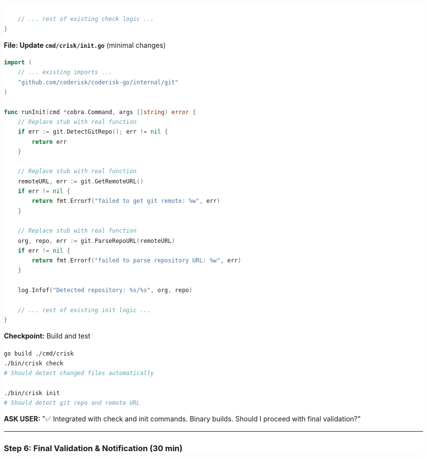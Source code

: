 ```go

    // ... rest of existing check logic ...
}
```

**File: Update `cmd/crisk/init.go`** (minimal changes)

```go
import (
    // ... existing imports ...
    "github.com/coderisk/coderisk-go/internal/git"
)

func runInit(cmd *cobra.Command, args []string) error {
    // Replace stub with real function
    if err := git.DetectGitRepo(); err != nil {
        return err
    }

    // Replace stub with real function
    remoteURL, err := git.GetRemoteURL()
    if err != nil {
        return fmt.Errorf("failed to get git remote: %w", err)
    }

    // Replace stub with real function
    org, repo, err := git.ParseRepoURL(remoteURL)
    if err != nil {
        return fmt.Errorf("failed to parse repository URL: %w", err)
    }

    log.Infof("Detected repository: %s/%s", org, repo)

    // ... rest of existing init logic ...
}
```

**Checkpoint:** Build and test
```bash
go build ./cmd/crisk
./bin/crisk check
# Should detect changed files automatically

./bin/crisk init
# Should detect git repo and remote URL
```

**ASK USER:** "✅ Integrated with check and init commands. Binary builds. Should I proceed with final validation?"

---

### Step 6: Final Validation & Notification (30 min)
